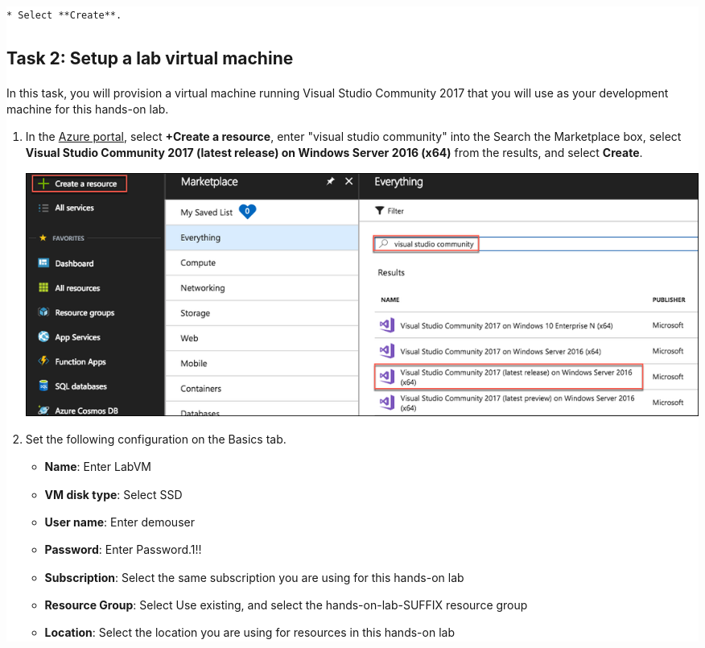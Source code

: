     * Select **Create**.

## Task 2: Setup a lab virtual machine

In this task, you will provision a virtual machine running Visual Studio Community 2017 that you will use as your development machine for this hands-on lab.

1. In the [Azure portal](https://portal.azure.com/), select **+Create a resource**, enter "visual studio community" into the Search the Marketplace box, select **Visual Studio Community 2017 (latest release) on Windows Server 2016 (x64)** from the results, and select **Create**.

    ![+Create a resource is selected in the Azure navigation pane, and "visual studio community" is entered into the Search the Marketplace box. Visual Studio Community 2017 (latest release) on Windows Server 2016 (x64) is selected in the results.](./media/create-resource-visual-studio-on-windows-server-2016.png "Create Windows Server 2016 with Visual Studio Community 2017")

2. Set the following configuration on the Basics tab.

    * **Name**: Enter LabVM

    * **VM disk type**: Select SSD

    * **User name**: Enter demouser

    * **Password**: Enter Password.1!!

    * **Subscription**: Select the same subscription you are using for this hands-on lab

    * **Resource Group**: Select Use existing, and select the hands-on-lab-SUFFIX resource group

    * **Location**: Select the location you are using for resources in this hands-on lab
